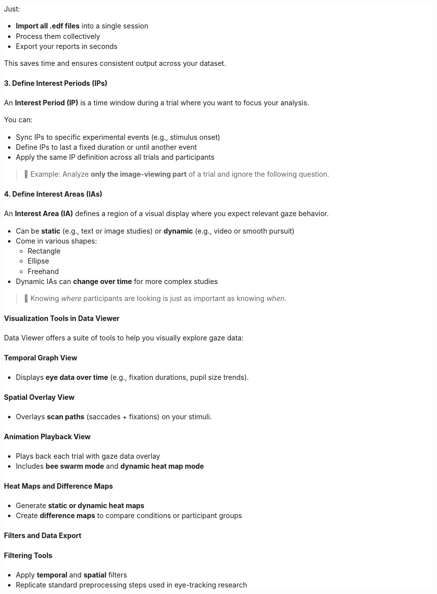 Just:
- **Import all .edf files** into a single session
- Process them collectively
- Export your reports in seconds  

This saves time and ensures consistent output across your dataset.

#### 3. **Define Interest Periods (IPs)**

An **Interest Period (IP)** is a time window during a trial where you want to focus your analysis.

You can:
- Sync IPs to specific experimental events (e.g., stimulus onset)
- Define IPs to last a fixed duration or until another event
- Apply the same IP definition across all trials and participants  

> 📌 Example: Analyze **only the image-viewing part** of a trial and ignore the following question.

#### 4. **Define Interest Areas (IAs)**

An **Interest Area (IA)** defines a region of a visual display where you expect relevant gaze behavior.

- Can be **static** (e.g., text or image studies) or **dynamic** (e.g., video or smooth pursuit)
- Come in various shapes:
  - Rectangle  
  - Ellipse  
  - Freehand  
- Dynamic IAs can **change over time** for more complex studies  

> 🎯 Knowing *where* participants are looking is just as important as knowing *when*.


#### Visualization Tools in Data Viewer

Data Viewer offers a suite of tools to help you visually explore gaze data:

#### Temporal Graph View  
- Displays **eye data over time** (e.g., fixation durations, pupil size trends).

#### Spatial Overlay View  
- Overlays **scan paths** (saccades + fixations) on your stimuli.

#### Animation Playback View  
- Plays back each trial with gaze data overlay  
- Includes **bee swarm mode** and **dynamic heat map mode**

#### Heat Maps and Difference Maps  
- Generate **static or dynamic heat maps**  
- Create **difference maps** to compare conditions or participant groups  


#### Filters and Data Export

#### Filtering Tools
- Apply **temporal** and **spatial** filters  
- Replicate standard preprocessing steps used in eye-tracking research  
